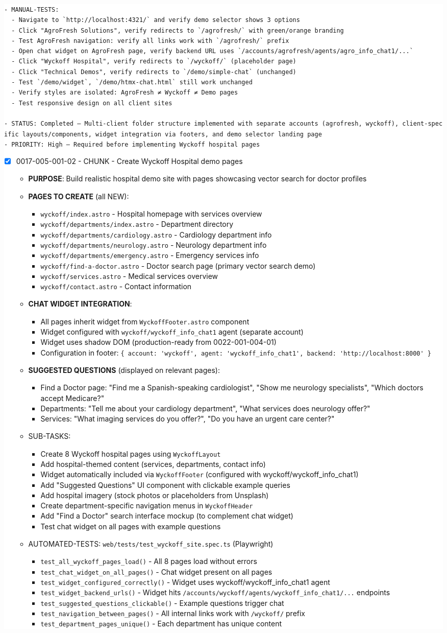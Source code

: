     - MANUAL-TESTS:
      - Navigate to `http://localhost:4321/` and verify demo selector shows 3 options
      - Click "AgroFresh Solutions", verify redirects to `/agrofresh/` with green/orange branding
      - Test AgroFresh navigation: verify all links work with `/agrofresh/` prefix
      - Open chat widget on AgroFresh page, verify backend URL uses `/accounts/agrofresh/agents/agro_info_chat1/...`
      - Click "Wyckoff Hospital", verify redirects to `/wyckoff/` (placeholder page)
      - Click "Technical Demos", verify redirects to `/demo/simple-chat` (unchanged)
      - Test `/demo/widget`, `/demo/htmx-chat.html` still work unchanged
      - Verify styles are isolated: AgroFresh ≠ Wyckoff ≠ Demo pages
      - Test responsive design on all client sites
    
    - STATUS: Completed — Multi-client folder structure implemented with separate accounts (agrofresh, wyckoff), client-specific layouts/components, widget integration via footers, and demo selector landing page
    - PRIORITY: High — Required before implementing Wyckoff hospital pages
  
  - [x] 0017-005-001-02 - CHUNK - Create Wyckoff Hospital demo pages
    - **PURPOSE**: Build realistic hospital demo site with pages showcasing vector search for doctor profiles
    - **PAGES TO CREATE** (all NEW):
      - `wyckoff/index.astro` - Hospital homepage with services overview
      - `wyckoff/departments/index.astro` - Department directory
      - `wyckoff/departments/cardiology.astro` - Cardiology department info
      - `wyckoff/departments/neurology.astro` - Neurology department info
      - `wyckoff/departments/emergency.astro` - Emergency services info
      - `wyckoff/find-a-doctor.astro` - Doctor search page (primary vector search demo)
      - `wyckoff/services.astro` - Medical services overview
      - `wyckoff/contact.astro` - Contact information
    
    - **CHAT WIDGET INTEGRATION**:
      - All pages inherit widget from `WyckoffFooter.astro` component
      - Widget configured with `wyckoff/wyckoff_info_chat1` agent (separate account)
      - Widget uses shadow DOM (production-ready from 0022-001-004-01)
      - Configuration in footer: `{ account: 'wyckoff', agent: 'wyckoff_info_chat1', backend: 'http://localhost:8000' }`
    
    - **SUGGESTED QUESTIONS** (displayed on relevant pages):
      - Find a Doctor page: "Find me a Spanish-speaking cardiologist", "Show me neurology specialists", "Which doctors accept Medicare?"
      - Departments: "Tell me about your cardiology department", "What services does neurology offer?"
      - Services: "What imaging services do you offer?", "Do you have an urgent care center?"
    
    - SUB-TASKS:
      - Create 8 Wyckoff hospital pages using `WyckoffLayout`
      - Add hospital-themed content (services, departments, contact info)
      - Widget automatically included via `WyckoffFooter` (configured with wyckoff/wyckoff_info_chat1)
      - Add "Suggested Questions" UI component with clickable example queries
      - Add hospital imagery (stock photos or placeholders from Unsplash)
      - Create department-specific navigation menus in `WyckoffHeader`
      - Add "Find a Doctor" search interface mockup (to complement chat widget)
      - Test chat widget on all pages with example questions
    
    - AUTOMATED-TESTS: `web/tests/test_wyckoff_site.spec.ts` (Playwright)
      - `test_all_wyckoff_pages_load()` - All 8 pages load without errors
      - `test_chat_widget_on_all_pages()` - Chat widget present on all pages
      - `test_widget_configured_correctly()` - Widget uses wyckoff/wyckoff_info_chat1 agent
      - `test_widget_backend_urls()` - Widget hits `/accounts/wyckoff/agents/wyckoff_info_chat1/...` endpoints
      - `test_suggested_questions_clickable()` - Example questions trigger chat
      - `test_navigation_between_pages()` - All internal links work with `/wyckoff/` prefix
      - `test_department_pages_unique()` - Each department has unique content
    